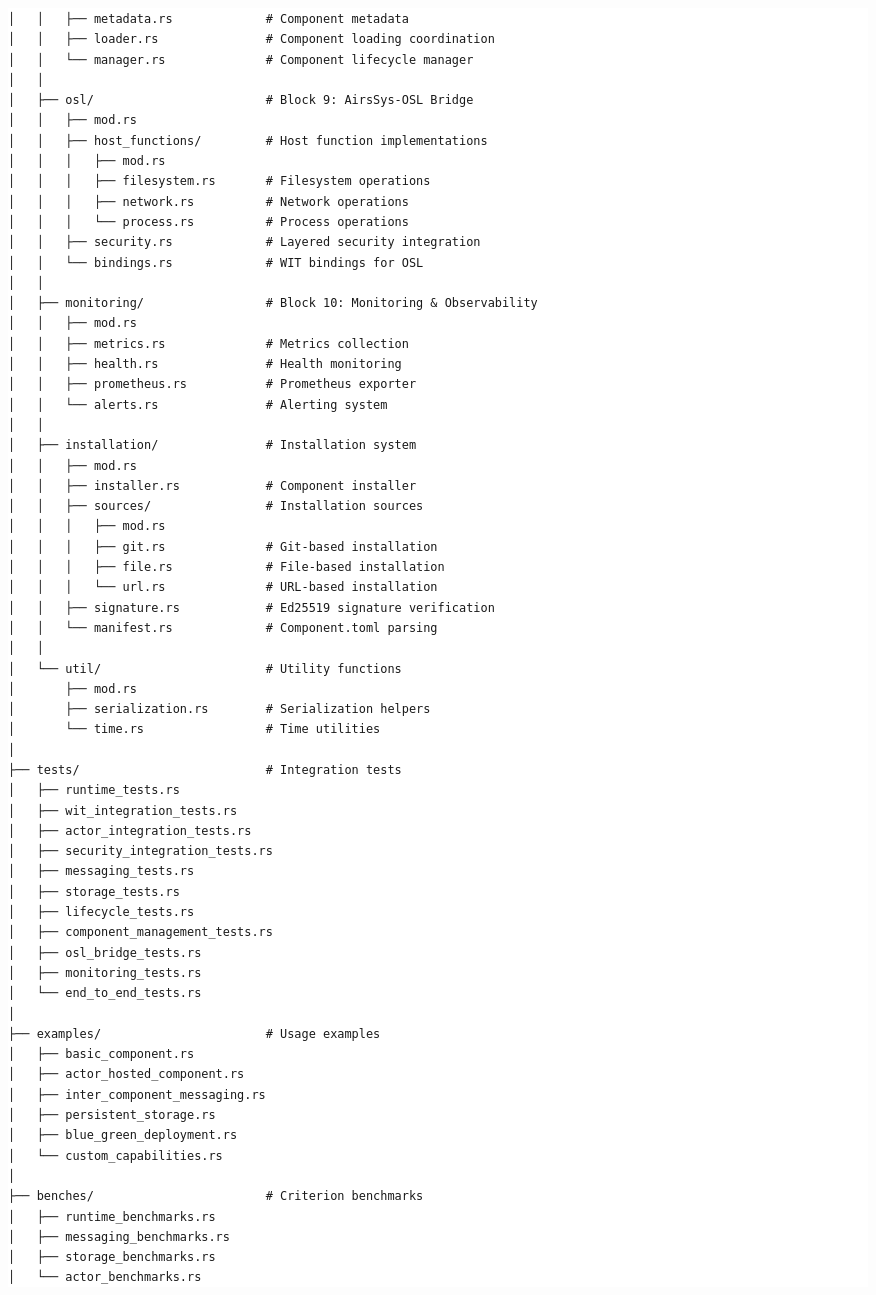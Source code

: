 ```
│   │   ├── metadata.rs             # Component metadata
│   │   ├── loader.rs               # Component loading coordination
│   │   └── manager.rs              # Component lifecycle manager
│   │
│   ├── osl/                        # Block 9: AirsSys-OSL Bridge
│   │   ├── mod.rs
│   │   ├── host_functions/         # Host function implementations
│   │   │   ├── mod.rs
│   │   │   ├── filesystem.rs       # Filesystem operations
│   │   │   ├── network.rs          # Network operations
│   │   │   └── process.rs          # Process operations
│   │   ├── security.rs             # Layered security integration
│   │   └── bindings.rs             # WIT bindings for OSL
│   │
│   ├── monitoring/                 # Block 10: Monitoring & Observability
│   │   ├── mod.rs
│   │   ├── metrics.rs              # Metrics collection
│   │   ├── health.rs               # Health monitoring
│   │   ├── prometheus.rs           # Prometheus exporter
│   │   └── alerts.rs               # Alerting system
│   │
│   ├── installation/               # Installation system
│   │   ├── mod.rs
│   │   ├── installer.rs            # Component installer
│   │   ├── sources/                # Installation sources
│   │   │   ├── mod.rs
│   │   │   ├── git.rs              # Git-based installation
│   │   │   ├── file.rs             # File-based installation
│   │   │   └── url.rs              # URL-based installation
│   │   ├── signature.rs            # Ed25519 signature verification
│   │   └── manifest.rs             # Component.toml parsing
│   │
│   └── util/                       # Utility functions
│       ├── mod.rs
│       ├── serialization.rs        # Serialization helpers
│       └── time.rs                 # Time utilities
│
├── tests/                          # Integration tests
│   ├── runtime_tests.rs
│   ├── wit_integration_tests.rs
│   ├── actor_integration_tests.rs
│   ├── security_integration_tests.rs
│   ├── messaging_tests.rs
│   ├── storage_tests.rs
│   ├── lifecycle_tests.rs
│   ├── component_management_tests.rs
│   ├── osl_bridge_tests.rs
│   ├── monitoring_tests.rs
│   └── end_to_end_tests.rs
│
├── examples/                       # Usage examples
│   ├── basic_component.rs
│   ├── actor_hosted_component.rs
│   ├── inter_component_messaging.rs
│   ├── persistent_storage.rs
│   ├── blue_green_deployment.rs
│   └── custom_capabilities.rs
│
├── benches/                        # Criterion benchmarks
│   ├── runtime_benchmarks.rs
│   ├── messaging_benchmarks.rs
│   ├── storage_benchmarks.rs
│   └── actor_benchmarks.rs
```